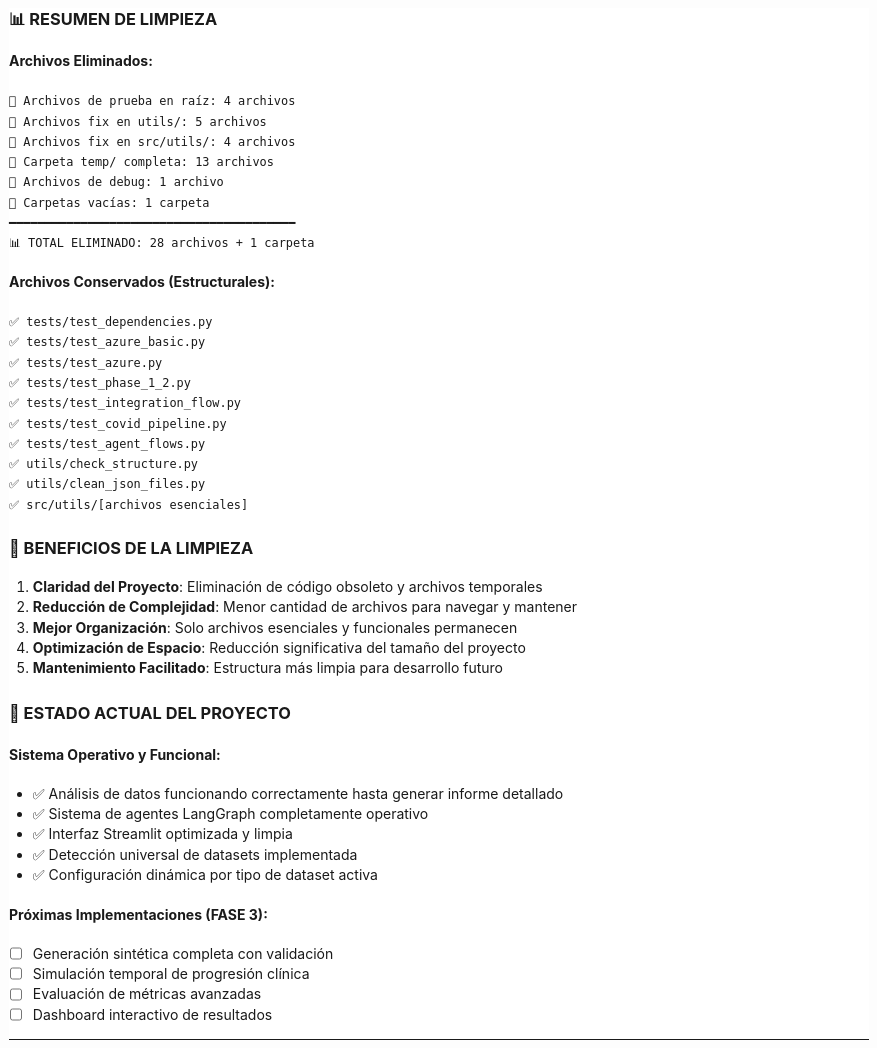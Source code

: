 ### 📊 RESUMEN DE LIMPIEZA

#### **Archivos Eliminados:**
```
📁 Archivos de prueba en raíz: 4 archivos
📁 Archivos fix en utils/: 5 archivos  
📁 Archivos fix en src/utils/: 4 archivos
📁 Carpeta temp/ completa: 13 archivos
📁 Archivos de debug: 1 archivo
📁 Carpetas vacías: 1 carpeta
━━━━━━━━━━━━━━━━━━━━━━━━━━━━━━━━━━━━━━━━
📊 TOTAL ELIMINADO: 28 archivos + 1 carpeta
```

#### **Archivos Conservados (Estructurales):**
```
✅ tests/test_dependencies.py
✅ tests/test_azure_basic.py
✅ tests/test_azure.py
✅ tests/test_phase_1_2.py
✅ tests/test_integration_flow.py
✅ tests/test_covid_pipeline.py
✅ tests/test_agent_flows.py
✅ utils/check_structure.py
✅ utils/clean_json_files.py
✅ src/utils/[archivos esenciales]
```

### 🎯 BENEFICIOS DE LA LIMPIEZA

1. **Claridad del Proyecto**: Eliminación de código obsoleto y archivos temporales
2. **Reducción de Complejidad**: Menor cantidad de archivos para navegar y mantener
3. **Mejor Organización**: Solo archivos esenciales y funcionales permanecen
4. **Optimización de Espacio**: Reducción significativa del tamaño del proyecto
5. **Mantenimiento Facilitado**: Estructura más limpia para desarrollo futuro

### 🚀 ESTADO ACTUAL DEL PROYECTO

#### **Sistema Operativo y Funcional:**
- ✅ Análisis de datos funcionando correctamente hasta generar informe detallado
- ✅ Sistema de agentes LangGraph completamente operativo
- ✅ Interfaz Streamlit optimizada y limpia
- ✅ Detección universal de datasets implementada
- ✅ Configuración dinámica por tipo de dataset activa

#### **Próximas Implementaciones (FASE 3):**
- [ ] Generación sintética completa con validación
- [ ] Simulación temporal de progresión clínica  
- [ ] Evaluación de métricas avanzadas
- [ ] Dashboard interactivo de resultados

---
